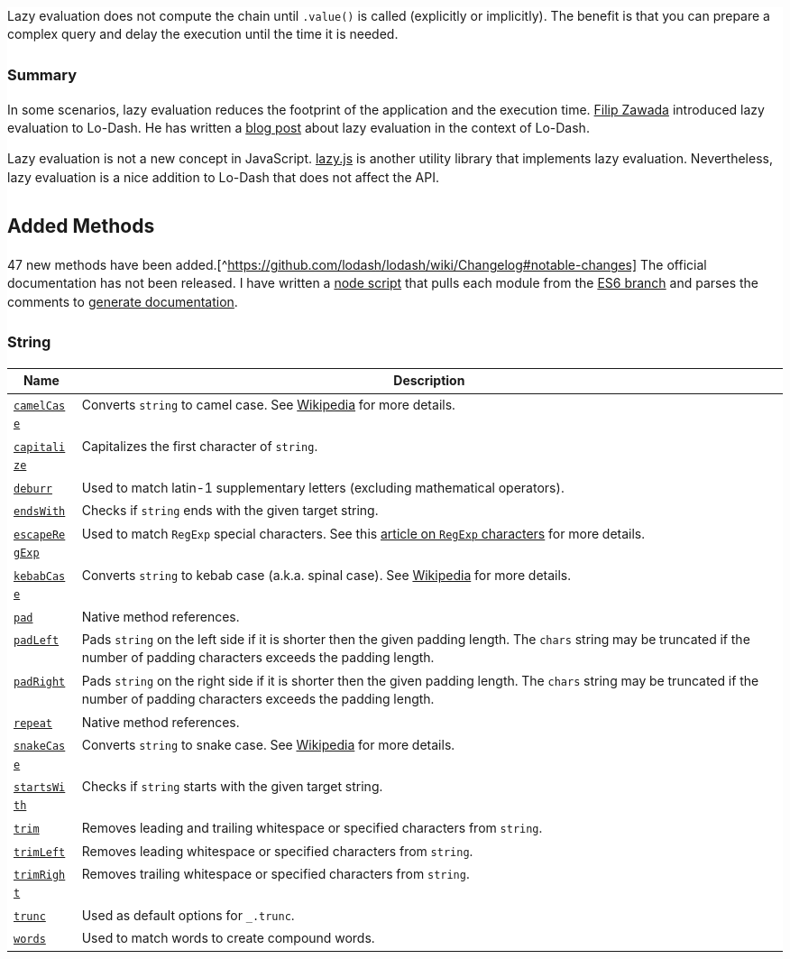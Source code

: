 Lazy evaluation does not compute the chain until `.value()` is called (explicitly or implicitly). The benefit is that you can prepare a complex query and delay the execution until the time it is needed.

<iframe width="100%" height="300" src="http://jsfiddle.net/gajus/sopq7v56/embedded/" allowfullscreen="allowfullscreen" frameborder="0"></iframe>

### Summary

In some scenarios, lazy evaluation reduces the footprint of the application and the execution time. [Filip Zawada](https://twitter.com/filip_zawada) introduced lazy evaluation to Lo-Dash. He has written a [blog post](http://filimanjaro.com/blog/2014/introducing-lazy-evaluation/) about lazy evaluation in the context of Lo-Dash.

Lazy evaluation is not a new concept in JavaScript. [lazy.js](http://danieltao.com/lazy.js/) is another utility library that implements lazy evaluation. Nevertheless, lazy evaluation is a nice addition to Lo-Dash that does not affect the API.

## Added Methods

47 new methods have been added.[^https://github.com/lodash/lodash/wiki/Changelog#notable-changes] The official documentation has not been released. I have written a [node script](https://github.com/gajus/blog.gajus.com/tree/master/post/lodash-v3/documentation-generator) that pulls each module from the [ES6 branch](https://github.com/lodash/lodash/tree/es) and parses the comments to [generate documentation](https://github.com/gajus/blog.gajus.com/blob/master/post/harder-better-faster-stronger-lo-dash-v3/documentation.md).

### String

| Name | Description |
| --- | --- |
| [`camelCase`](https://github.com/gajus/blog.gajus.com/blob/master/post/harder-better-faster-stronger-lo-dash-v3/documentation.md#camelcase)| Converts `string` to camel case. See [Wikipedia](http://en.wikipedia.org/wiki/CamelCase) for more details. |
| [`capitalize`](https://github.com/gajus/blog.gajus.com/blob/master/post/harder-better-faster-stronger-lo-dash-v3/documentation.md#capitalize)| Capitalizes the first character of `string`. |
| [`deburr`](https://github.com/gajus/blog.gajus.com/blob/master/post/harder-better-faster-stronger-lo-dash-v3/documentation.md#deburr)| Used to match latin-1 supplementary letters (excluding mathematical operators). |
| [`endsWith`](https://github.com/gajus/blog.gajus.com/blob/master/post/harder-better-faster-stronger-lo-dash-v3/documentation.md#endswith)| Checks if `string` ends with the given target string. |
| [`escapeRegExp`](https://github.com/gajus/blog.gajus.com/blob/master/post/harder-better-faster-stronger-lo-dash-v3/documentation.md#escaperegexp)| Used to match `RegExp` special characters. See this [article on `RegExp` characters](http://www.regular-expressions.info/characters.html#special) for more details. |
| [`kebabCase`](https://github.com/gajus/blog.gajus.com/blob/master/post/harder-better-faster-stronger-lo-dash-v3/documentation.md#kebabcase)| Converts `string` to kebab case (a.k.a. spinal case). See [Wikipedia](http://en.wikipedia.org/wiki/Letter_case#Computers) for more details. |
| [`pad`](https://github.com/gajus/blog.gajus.com/blob/master/post/harder-better-faster-stronger-lo-dash-v3/documentation.md#pad)| Native method references. |
| [`padLeft`](https://github.com/gajus/blog.gajus.com/blob/master/post/harder-better-faster-stronger-lo-dash-v3/documentation.md#padleft)| Pads `string` on the left side if it is shorter then the given padding length. The `chars` string may be truncated if the number of padding characters exceeds the padding length. |
| [`padRight`](https://github.com/gajus/blog.gajus.com/blob/master/post/harder-better-faster-stronger-lo-dash-v3/documentation.md#padright)| Pads `string` on the right side if it is shorter then the given padding length. The `chars` string may be truncated if the number of padding characters exceeds the padding length. |
| [`repeat`](https://github.com/gajus/blog.gajus.com/blob/master/post/harder-better-faster-stronger-lo-dash-v3/documentation.md#repeat)| Native method references. |
| [`snakeCase`](https://github.com/gajus/blog.gajus.com/blob/master/post/harder-better-faster-stronger-lo-dash-v3/documentation.md#snakecase)| Converts `string` to snake case. See [Wikipedia](http://en.wikipedia.org/wiki/Snake_case) for more details. |
| [`startsWith`](https://github.com/gajus/blog.gajus.com/blob/master/post/harder-better-faster-stronger-lo-dash-v3/documentation.md#startswith)| Checks if `string` starts with the given target string. |
| [`trim`](https://github.com/gajus/blog.gajus.com/blob/master/post/harder-better-faster-stronger-lo-dash-v3/documentation.md#trim)| Removes leading and trailing whitespace or specified characters from `string`. |
| [`trimLeft`](https://github.com/gajus/blog.gajus.com/blob/master/post/harder-better-faster-stronger-lo-dash-v3/documentation.md#trimleft)| Removes leading whitespace or specified characters from `string`. |
| [`trimRight`](https://github.com/gajus/blog.gajus.com/blob/master/post/harder-better-faster-stronger-lo-dash-v3/documentation.md#trimright)| Removes trailing whitespace or specified characters from `string`. |
| [`trunc`](https://github.com/gajus/blog.gajus.com/blob/master/post/harder-better-faster-stronger-lo-dash-v3/documentation.md#trunc)| Used as default options for `_.trunc`. |
| [`words`](https://github.com/gajus/blog.gajus.com/blob/master/post/harder-better-faster-stronger-lo-dash-v3/documentation.md#words)| Used to match words to create compound words. |
